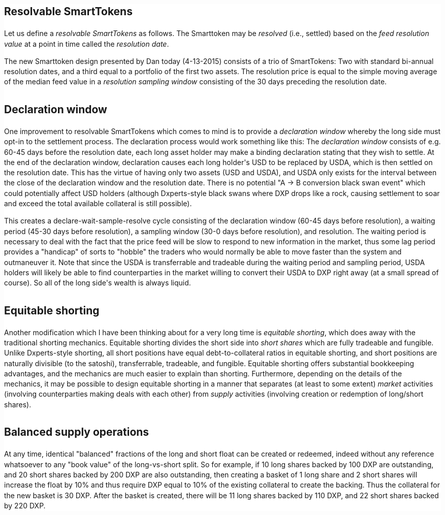 ## Resolvable SmartTokens

Let us define a _resolvable SmartTokens_ as follows. The Smarttoken may be _resolved_ (i.e., settled) based on the _feed resolution value_ at a point in time called the _resolution date_.

The new Smarttoken design presented by Dan today (4-13-2015) consists of a trio of SmartTokens: Two with standard bi-annual resolution dates, and a third equal to a portfolio of the first two assets. The resolution price is equal to the simple moving average of the median feed value in a _resolution sampling window_ consisting of the 30 days preceding the resolution date.

## Declaration window

One improvement to resolvable SmartTokens which comes to mind is to provide a _declaration window_ whereby the long side must opt-in to the settlement process. The declaration process would work something like this: The _declaration window_ consists of e.g. 60-45 days before the resolution date, each long asset holder may make a binding declaration stating that they wish to settle. At the end of the declaration window, declaration causes each long holder's USD to be replaced by USDA, which is then settled on the resolution date. This has the virtue of having only two assets (USD and USDA), and USDA only exists for the interval between the close of the declaration window and the resolution date. There is no potential "A -> B conversion black swan event" which could potentially affect USD holders (although Dxperts-style black swans where DXP drops like a rock, causing settlement to soar and exceed the total available collateral is still possible).

This creates a declare-wait-sample-resolve cycle consisting of the declaration window (60-45 days before resolution), a waiting period (45-30 days before resolution), a sampling window (30-0 days before resolution), and resolution. The waiting period is necessary to deal with the fact that the price feed will be slow to respond to new information in the market, thus some lag period provides a "handicap" of sorts to "hobble" the traders who would normally be able to move faster than the system and outmaneuver it. Note that since the USDA is transferrable and tradeable during the waiting period and sampling period, USDA holders will likely be able to find counterparties in the market willing to convert their USDA to DXP right away (at a small spread of course). So all of the long side's wealth is always liquid.

## Equitable shorting

Another modification which I have been thinking about for a very long time is _equitable shorting_, which does away with the traditional shorting mechanics. Equitable shorting divides the short side into _short shares_ which are fully tradeable and fungible. Unlike Dxperts-style shorting, all short positions have equal debt-to-collateral ratios in equitable shorting, and short positions are naturally divisible (to the satoshi), transferrable, tradeable, and fungible. Equitable shorting offers substantial bookkeeping advantages, and the mechanics are much easier to explain than shorting. Furthermore, depending on the details of the mechanics, it may be possible to design equitable shorting in a manner that separates (at least to some extent) _market_ activities (involving counterparties making deals with each other) from _supply_ activities (involving creation or redemption of long/short shares).

## Balanced supply operations

At any time, identical "balanced" fractions of the long and short float can be created or redeemed, indeed without any reference whatsoever to any "book value" of the long-vs-short split. So for example, if 10 long shares backed by 100 DXP are outstanding, and 20 short shares backed by 200 DXP are also outstanding, then creating a basket of 1 long share and 2 short shares will increase the float by 10% and thus require DXP equal to 10% of the existing collateral to create the backing. Thus the collateral for the new basket is 30 DXP. After the basket is created, there will be 11 long shares backed by 110 DXP, and 22 short shares backed by 220 DXP.
